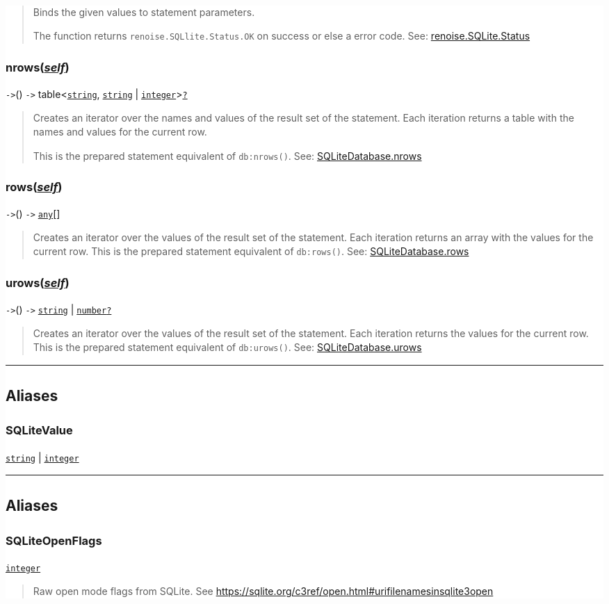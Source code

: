 > Binds the given values to statement parameters.
> 
> The function returns `renoise.SQLlite.Status.OK` on success or else a error code.
> See: [renoise.SQLite.Status](file:///c%3A/Users/emuell/Development/Renoise-XRNX/definitions/library/renoise/sqlite.lua#28#9)
### nrows([*self*](../../API/builtins/self.md))<a name="nrows"></a>
`->`() `->` table<[`string`](../../API/builtins/string.md), [`string`](../../API/builtins/string.md) | [`integer`](../../API/builtins/integer.md)>[`?`](../../API/builtins/nil.md)  

> Creates an iterator over the names and values of the result
> set of the statement. Each iteration returns a table with the names
> and values for the current row.
> 
> This is the prepared statement equivalent of `db:nrows()`.
> See: [SQLiteDatabase.nrows](file:///c%3A/Users/emuell/Development/Renoise-XRNX/definitions/library/renoise/sqlite.lua#247#9)
### rows([*self*](../../API/builtins/self.md))<a name="rows"></a>
`->`() `->` [`any`](../../API/builtins/any.md)[]  

> Creates an iterator over the values of the result set of the statement.
> Each iteration returns an array with the values for the current row.
> This is the prepared statement equivalent of `db:rows()`.
> See: [SQLiteDatabase.rows](file:///c%3A/Users/emuell/Development/Renoise-XRNX/definitions/library/renoise/sqlite.lua#263#9)
### urows([*self*](../../API/builtins/self.md))<a name="urows"></a>
`->`() `->` [`string`](../../API/builtins/string.md) | [`number`](../../API/builtins/number.md)[`?`](../../API/builtins/nil.md)  

> Creates an iterator over the values of the result set of the statement.
> Each iteration returns the values for the current row.
> This is the prepared statement equivalent of `db:urows()`.
> See: [SQLiteDatabase.urows](file:///c%3A/Users/emuell/Development/Renoise-XRNX/definitions/library/renoise/sqlite.lua#278#9)  



---  
## Aliases  
### SQLiteValue<a name="SQLiteValue"></a>
[`string`](../../API/builtins/string.md) | [`integer`](../../API/builtins/integer.md)  
  
  

  



---  
## Aliases  
### SQLiteOpenFlags<a name="SQLiteOpenFlags"></a>
[`integer`](../../API/builtins/integer.md)  
> Raw open mode flags from SQLite.
> See https://sqlite.org/c3ref/open.html#urifilenamesinsqlite3open  
  